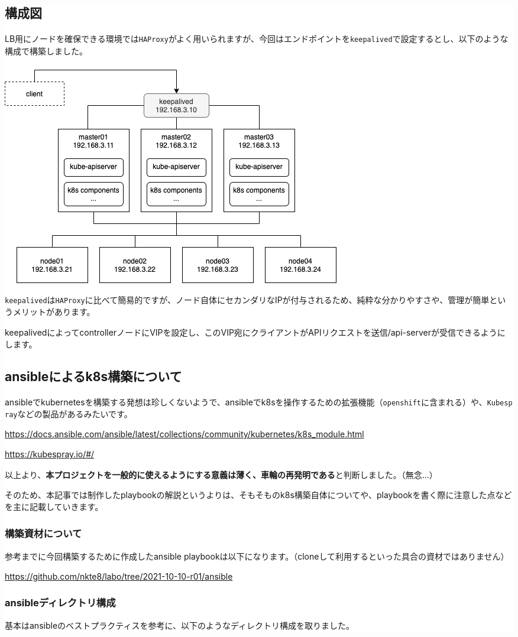 ## 構成図

LB用にノードを確保できる環境では`HAProxy`がよく用いられますが、今回はエンドポイントを`keepalived`で設定するとし、以下のような構成で構築しました。  

![](/images/2021-09-26-r01/k8s.drawio.png)

`keepalived`は`HAProxy`に比べて簡易的ですが、ノード自体にセカンダリなIPが付与されるため、純粋な分かりやすさや、管理が簡単というメリットがあります。  

keepalivedによってcontrollerノードにVIPを設定し、このVIP宛にクライアントがAPIリクエストを送信/api-serverが受信できるようにします。  

## ansibleによるk8s構築について  

ansibleでkubernetesを構築する発想は珍しくないようで、ansibleでk8sを操作するための拡張機能（`openshift`に含まれる）や、`Kubespray`などの製品があるみたいです。  

https://docs.ansible.com/ansible/latest/collections/community/kubernetes/k8s_module.html

https://kubespray.io/#/

以上より、**本プロジェクトを一般的に使えるようにする意義は薄く、車輪の再発明である**と判断しました。（無念...）  

そのため、本記事では制作したplaybookの解説というよりは、そもそものk8s構築自体についてや、playbookを書く際に注意した点などを主に記載していきます。 

### 構築資材について

参考までに今回構築するために作成したansible playbookは以下になります。（cloneして利用するといった具合の資材ではありません）  

https://github.com/nkte8/labo/tree/2021-10-10-r01/ansible

### ansibleディレクトリ構成

基本はansibleのベストプラクティスを参考に、以下のようなディレクトリ構成を取りました。  
